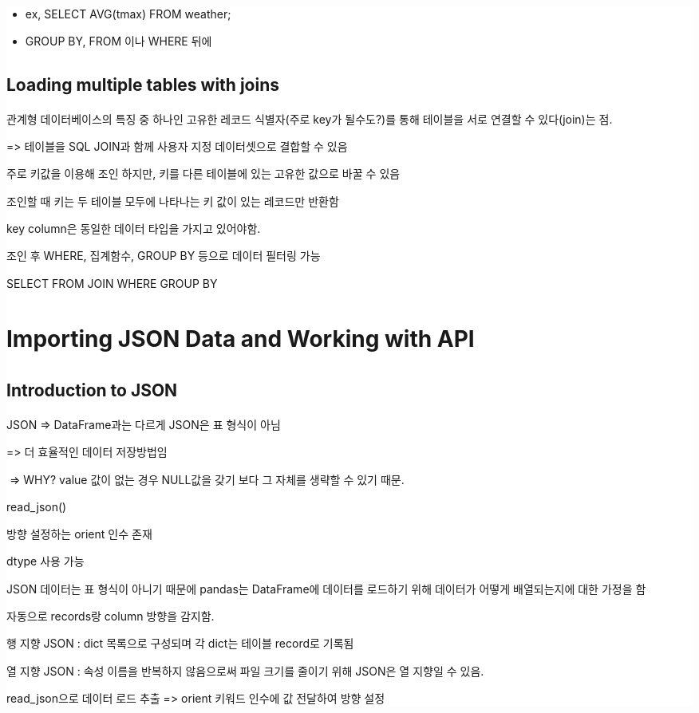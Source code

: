   - ex, SELECT AVG(tmax) FROM weather;

- GROUP BY, FROM 이나 WHERE 뒤에

  

## Loading multiple tables with joins



관계형 데이터베이스의 특징 중 하나인 고유한 레코드 식별자(주로 key가 될수도?)를 통해 테이블을 서로 연결할 수 있다(join)는 점.

=> 테이블을 SQL JOIN과 함께 사용자 지정 데이터셋으로 결합할 수 있음



주로 키값을 이용해 조인 하지만, 키를 다른 테이블에 있는 고유한 값으로 바꿀 수 있음



조인할 때 키는 두 테이블 모두에 나타나는 키 값이 있는 레코드만 반환함

key column은 동일한 데이터 타입을 가지고 있어야함.



조인 후 WHERE, 집계함수, GROUP BY 등으로 데이터 필터링 가능



SELECT FROM JOIN WHERE GROUP BY



# Importing JSON Data and Working with API

## Introduction to JSON



JSON => DataFrame과는 다르게 JSON은 표 형식이 아님

=> 더 효율적인 데이터 저장방법임

​	=> WHY? value 값이 없는 경우 NULL값을 갖기 보다 그 자체를 생략할 수 있기 때문.

read_json()

방향 설정하는 orient 인수 존재

dtype 사용 가능



JSON 데이터는 표 형식이 아니기 때문에 pandas는 DataFrame에 데이터를 로드하기 위해 데이터가 어떻게 배열되는지에 대한 가정을 함

자동으로 records랑 column 방향을 감지함.



행 지향 JSON : dict 목록으로 구성되며 각 dict는 테이블 record로 기록됨

열 지향 JSON : 속성 이름을 반복하지 않음으로써 파일 크기를 줄이기 위해 JSON은 열 지향일 수 있음.

 

read_json으로 데이터 로드 추출 => orient 키워드 인수에 값 전달하여 방향 설정
